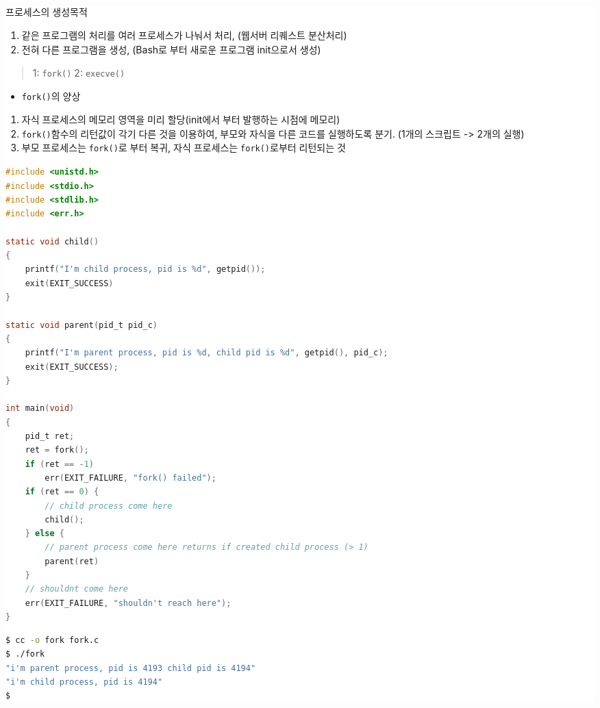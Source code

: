 [i4]: #프로세스의_생성

프로세스의 생성목적

1. 같은 프로그램의 처리를 여러 프로세스가 나눠서 처리, (웹서버 리퀘스트 분산처리)
2. 전혀 다른 프로그램을 생성, (Bash로 부터 새로운 프로그램 init으로서 생성)

> 1: `fork()` 2: `execve()`

* `fork()`의 양상

1. 자식 프로세스의 메모리 영역을 미리 할당(init에서 부터 발행하는 시점에 메모리)
2. `fork()`함수의 리턴값이 각기 다른 것을 이용하여, 부모와 자식을 다른 코드를 실행하도록 분기. (1개의 스크립트 -> 2개의 실행)
3. 부모 프로세스는 `fork()`로 부터 복귀, 자식 프로세스는 `fork()`로부터 리턴되는 것

```c fork.c
#include <unistd.h>
#include <stdio.h>
#include <stdlib.h>
#include <err.h>

static void child()
{
    printf("I'm child process, pid is %d", getpid());
    exit(EXIT_SUCCESS)
}

static void parent(pid_t pid_c)
{
    printf("I'm parent process, pid is %d, child pid is %d", getpid(), pid_c);
    exit(EXIT_SUCCESS);
}

int main(void)
{
    pid_t ret;
    ret = fork();
    if (ret == -1)
        err(EXIT_FAILURE, "fork() failed");
    if (ret == 0) {
        // child process come here
        child();
    } else {
        // parent process come here returns if created child process (> 1)
        parent(ret)
    }
    // shouldnt come here
    err(EXIT_FAILURE, "shouldn't reach here");
}
```

```bash
$ cc -o fork fork.c
$ ./fork
"i'm parent process, pid is 4193 child pid is 4194"
"i'm child process, pid is 4194"
$
```


[i1]: #process
[i2]: #thread
[i3]: #프로세스의_계층_구조
[i5]: #실행_포멧_elf_분석